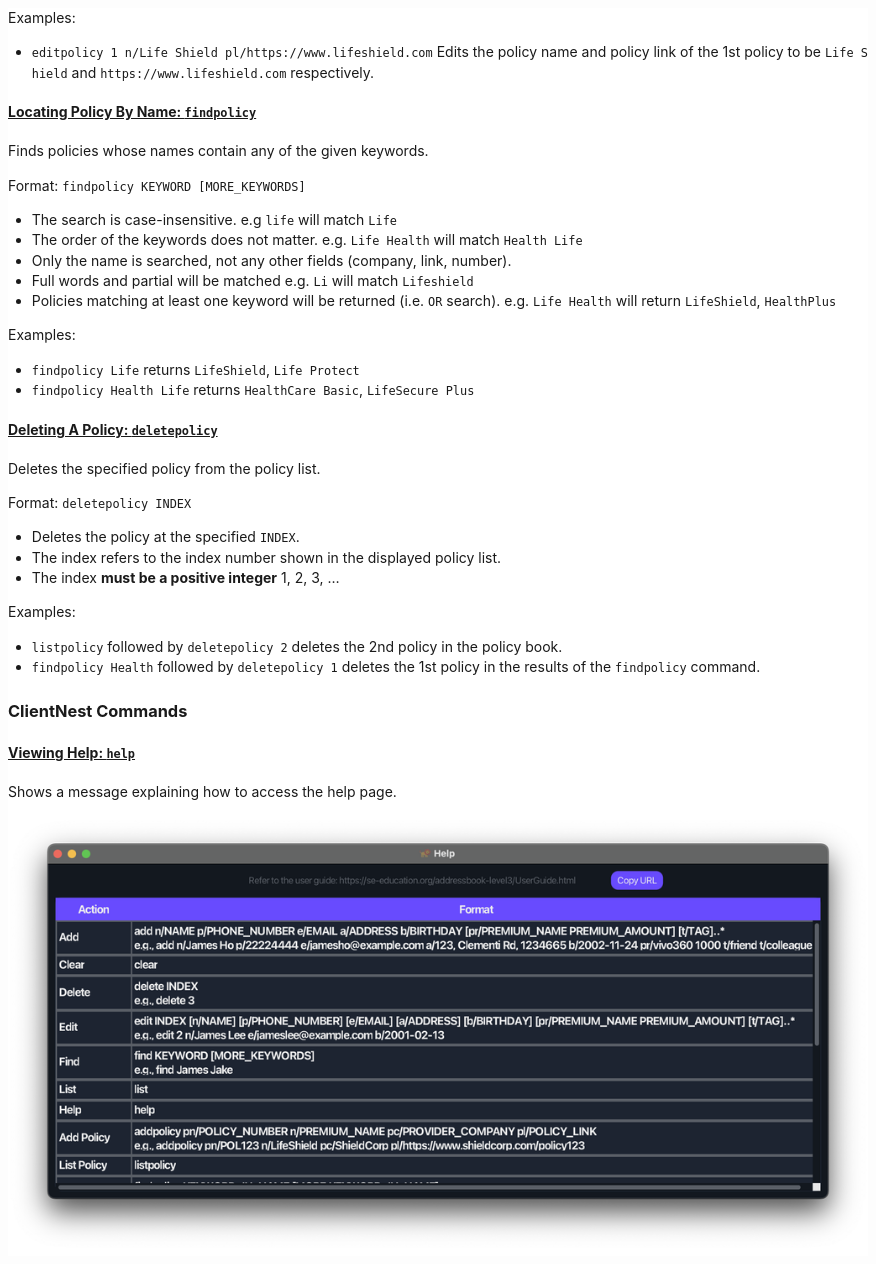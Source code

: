 Examples:
*  `editpolicy 1 n/Life Shield pl/https://www.lifeshield.com` Edits the policy name and policy link of the 1st policy to be `Life Shield` and `https://www.lifeshield.com` respectively.

#### <ins>Locating Policy By Name: `findpolicy`</ins>

Finds policies whose names contain any of the given keywords.

Format: `findpolicy KEYWORD [MORE_KEYWORDS]`

* The search is case-insensitive. e.g `life` will match `Life`
* The order of the keywords does not matter. e.g. `Life Health` will match `Health Life`
* Only the name is searched, not any other fields (company, link, number).
* Full words and partial will be matched e.g. `Li` will match `Lifeshield`
* Policies matching at least one keyword will be returned (i.e. `OR` search).
  e.g. `Life Health` will return `LifeShield`, `HealthPlus`

Examples:
* `findpolicy Life` returns `LifeShield`, `Life Protect`
* `findpolicy Health Life` returns `HealthCare Basic`, `LifeSecure Plus`

#### <ins>Deleting A Policy: `deletepolicy`</ins>

Deletes the specified policy from the policy list.

Format: `deletepolicy INDEX`

* Deletes the policy at the specified `INDEX`.
* The index refers to the index number shown in the displayed policy list.
* The index **must be a positive integer** 1, 2, 3, …​

Examples:
* `listpolicy` followed by `deletepolicy 2` deletes the 2nd policy in the policy book.
* `findpolicy Health` followed by `deletepolicy 1` deletes the 1st policy in the results of the `findpolicy` command.

### ClientNest Commands

#### <ins>Viewing Help: `help`</ins>

Shows a message explaining how to access the help page.

![help message](images/helpMessage.png)
